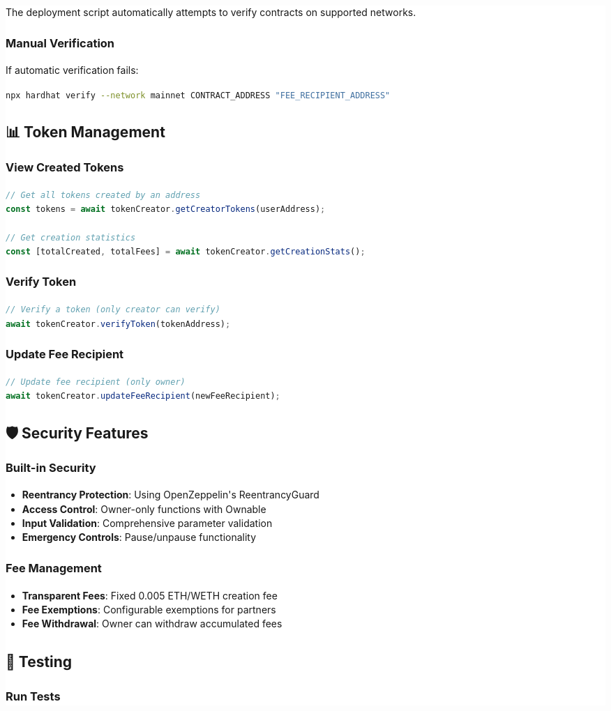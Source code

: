 The deployment script automatically attempts to verify contracts on supported networks.

### Manual Verification

If automatic verification fails:

```bash
npx hardhat verify --network mainnet CONTRACT_ADDRESS "FEE_RECIPIENT_ADDRESS"
```

## 📊 Token Management

### View Created Tokens

```javascript
// Get all tokens created by an address
const tokens = await tokenCreator.getCreatorTokens(userAddress);

// Get creation statistics
const [totalCreated, totalFees] = await tokenCreator.getCreationStats();
```

### Verify Token

```javascript
// Verify a token (only creator can verify)
await tokenCreator.verifyToken(tokenAddress);
```

### Update Fee Recipient

```javascript
// Update fee recipient (only owner)
await tokenCreator.updateFeeRecipient(newFeeRecipient);
```

## 🛡️ Security Features

### Built-in Security
- **Reentrancy Protection**: Using OpenZeppelin's ReentrancyGuard
- **Access Control**: Owner-only functions with Ownable
- **Input Validation**: Comprehensive parameter validation
- **Emergency Controls**: Pause/unpause functionality

### Fee Management
- **Transparent Fees**: Fixed 0.005 ETH/WETH creation fee
- **Fee Exemptions**: Configurable exemptions for partners
- **Fee Withdrawal**: Owner can withdraw accumulated fees

## 🧪 Testing

### Run Tests
